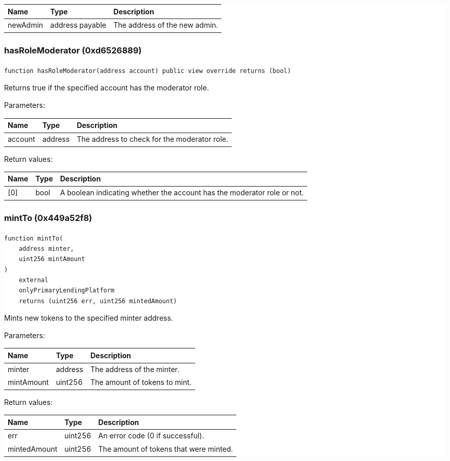 | Name     | Type            | Description                   |
| :------- | :-------------- | :---------------------------- |
| newAdmin | address payable | The address of the new admin. |

### hasRoleModerator (0xd6526889)

```solidity
function hasRoleModerator(address account) public view override returns (bool)
```

Returns true if the specified account has the moderator role.


Parameters:

| Name    | Type    | Description                                    |
| :------ | :------ | :--------------------------------------------- |
| account | address | The address to check for the moderator role.   |


Return values:

| Name | Type | Description                                                             |
| :--- | :--- | :---------------------------------------------------------------------- |
| [0]  | bool | A boolean indicating whether the account has the moderator role or not. |

### mintTo (0x449a52f8)

```solidity
function mintTo(
    address minter,
    uint256 mintAmount
)
    external
    onlyPrimaryLendingPlatform
    returns (uint256 err, uint256 mintedAmount)
```

Mints new tokens to the specified minter address.


Parameters:

| Name       | Type    | Description                     |
| :--------- | :------ | :------------------------------ |
| minter     | address | The address of the minter.      |
| mintAmount | uint256 | The amount of tokens to mint.   |


Return values:

| Name         | Type    | Description                            |
| :----------- | :------ | :------------------------------------- |
| err          | uint256 | An error code (0 if successful).       |
| mintedAmount | uint256 | The amount of tokens that were minted. |
